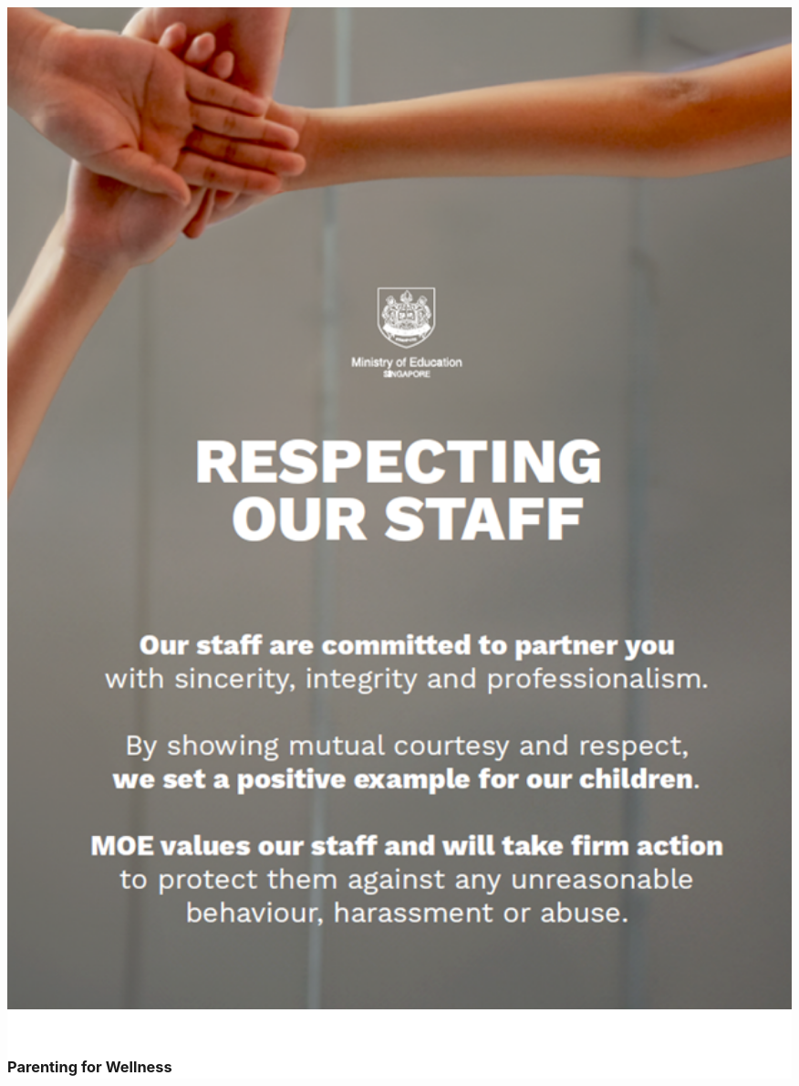 <img style="width: 100%" height="auto" width="100%" alt="" src="/images/Engagement_Charter.png">
</div>
<h3><br>Parenting for Wellness</h3>
<div class="isomer-image-wrapper">